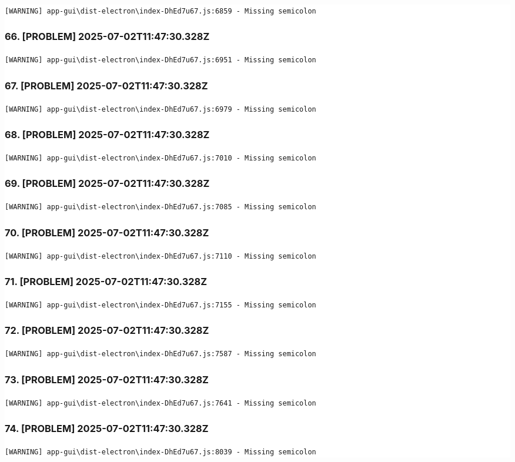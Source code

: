 ```
[WARNING] app-gui\dist-electron\index-DhEd7u67.js:6859 - Missing semicolon
```

### 66. [PROBLEM] 2025-07-02T11:47:30.328Z

```
[WARNING] app-gui\dist-electron\index-DhEd7u67.js:6951 - Missing semicolon
```

### 67. [PROBLEM] 2025-07-02T11:47:30.328Z

```
[WARNING] app-gui\dist-electron\index-DhEd7u67.js:6979 - Missing semicolon
```

### 68. [PROBLEM] 2025-07-02T11:47:30.328Z

```
[WARNING] app-gui\dist-electron\index-DhEd7u67.js:7010 - Missing semicolon
```

### 69. [PROBLEM] 2025-07-02T11:47:30.328Z

```
[WARNING] app-gui\dist-electron\index-DhEd7u67.js:7085 - Missing semicolon
```

### 70. [PROBLEM] 2025-07-02T11:47:30.328Z

```
[WARNING] app-gui\dist-electron\index-DhEd7u67.js:7110 - Missing semicolon
```

### 71. [PROBLEM] 2025-07-02T11:47:30.328Z

```
[WARNING] app-gui\dist-electron\index-DhEd7u67.js:7155 - Missing semicolon
```

### 72. [PROBLEM] 2025-07-02T11:47:30.328Z

```
[WARNING] app-gui\dist-electron\index-DhEd7u67.js:7587 - Missing semicolon
```

### 73. [PROBLEM] 2025-07-02T11:47:30.328Z

```
[WARNING] app-gui\dist-electron\index-DhEd7u67.js:7641 - Missing semicolon
```

### 74. [PROBLEM] 2025-07-02T11:47:30.328Z

```
[WARNING] app-gui\dist-electron\index-DhEd7u67.js:8039 - Missing semicolon
```
